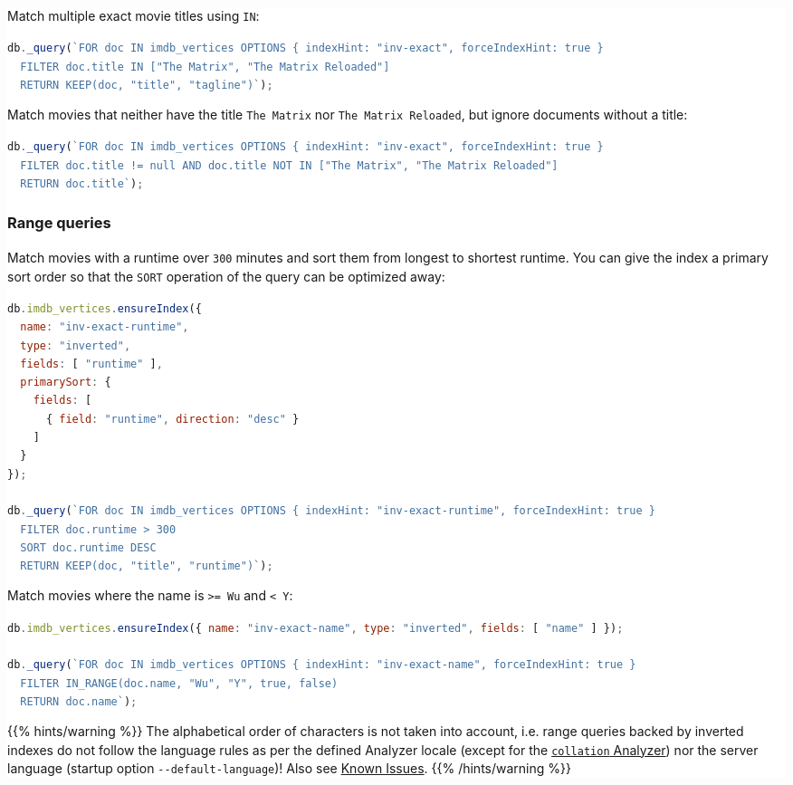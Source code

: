 Match multiple exact movie titles using `IN`:

```js
db._query(`FOR doc IN imdb_vertices OPTIONS { indexHint: "inv-exact", forceIndexHint: true }
  FILTER doc.title IN ["The Matrix", "The Matrix Reloaded"]
  RETURN KEEP(doc, "title", "tagline")`);
```

Match movies that neither have the title `The Matrix` nor `The Matrix Reloaded`,
but ignore documents without a title:

```js
db._query(`FOR doc IN imdb_vertices OPTIONS { indexHint: "inv-exact", forceIndexHint: true }
  FILTER doc.title != null AND doc.title NOT IN ["The Matrix", "The Matrix Reloaded"]
  RETURN doc.title`);
```

### Range queries

Match movies with a runtime over `300` minutes and sort them from longest to
shortest runtime. You can give the index a primary sort order so that the `SORT`
operation of the query can be optimized away:

```js
db.imdb_vertices.ensureIndex({
  name: "inv-exact-runtime",
  type: "inverted",
  fields: [ "runtime" ],
  primarySort: {
    fields: [
      { field: "runtime", direction: "desc" }
    ]
  }
});

db._query(`FOR doc IN imdb_vertices OPTIONS { indexHint: "inv-exact-runtime", forceIndexHint: true }
  FILTER doc.runtime > 300
  SORT doc.runtime DESC
  RETURN KEEP(doc, "title", "runtime")`);
```

Match movies where the name is `>= Wu` and `< Y`:

```js
db.imdb_vertices.ensureIndex({ name: "inv-exact-name", type: "inverted", fields: [ "name" ] });

db._query(`FOR doc IN imdb_vertices OPTIONS { indexHint: "inv-exact-name", forceIndexHint: true }
  FILTER IN_RANGE(doc.name, "Wu", "Y", true, false)
  RETURN doc.name`);
```

{{% hints/warning %}}
The alphabetical order of characters is not taken into account,
i.e. range queries backed by inverted indexes do not follow the
language rules as per the defined Analyzer locale (except for the
[`collation` Analyzer](../../analyzers/#collation)) nor the server language
(startup option `--default-language`)!
Also see [Known Issues](../../release-notes/version-3.10/release-notes-known-issues310#arangosearch).
{{% /hints/warning %}}
